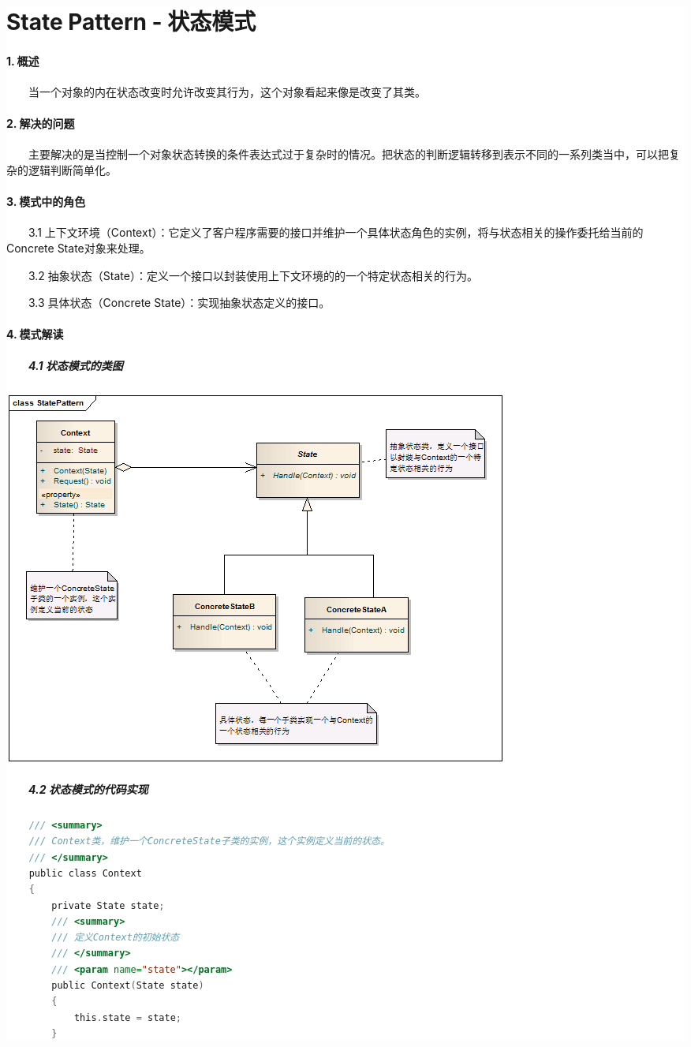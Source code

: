 # State Pattern - 状态模式

#### 1. 概述

　　当一个对象的内在状态改变时允许改变其行为，这个对象看起来像是改变了其类。

#### 2. 解决的问题

　　主要解决的是当控制一个对象状态转换的条件表达式过于复杂时的情况。把状态的判断逻辑转移到表示不同的一系列类当中，可以把复杂的逻辑判断简单化。

#### 3. 模式中的角色

　　3.1 上下文环境（Context）：它定义了客户程序需要的接口并维护一个具体状态角色的实例，将与状态相关的操作委托给当前的Concrete State对象来处理。

　　3.2 抽象状态（State）：定义一个接口以封装使用上下文环境的的一个特定状态相关的行为。

　　3.3 具体状态（Concrete State）：实现抽象状态定义的接口。

#### 4. 模式解读

##### 　　4.1 状态模式的类图

![](DesignPattern-State-1.png)

##### 　　4.2 状态模式的代码实现

```c
    /// <summary>
    /// Context类，维护一个ConcreteState子类的实例，这个实例定义当前的状态。
    /// </summary>
    public class Context
    {
        private State state;
        /// <summary>
        /// 定义Context的初始状态
        /// </summary>
        /// <param name="state"></param>
        public Context(State state)
        {
            this.state = state;
        }

```